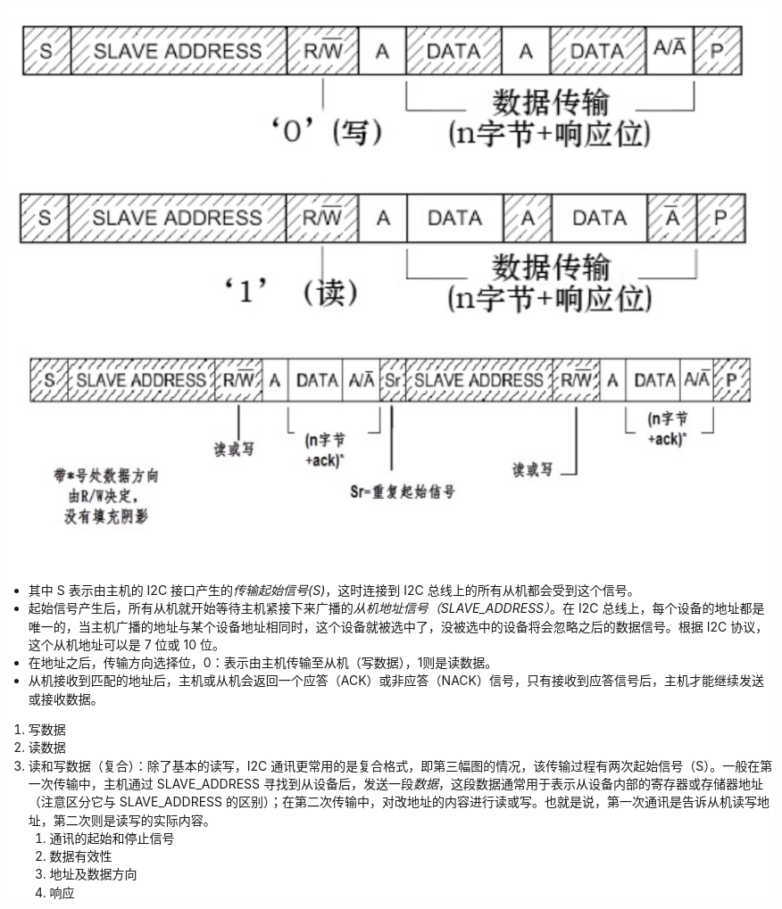 ![I2C 写数据](img/I2C写数据.jpg)

![I2C 读数据](img/I2C读数据.jpg)

![I2C 复合](img/I2C通讯复合.jpg)

- 其中 S 表示由主机的 I2C 接口产生的*传输起始信号(S)*，这时连接到 I2C 总线上的所有从机都会受到这个信号。
- 起始信号产生后，所有从机就开始等待主机紧接下来广播的*从机地址信号（SLAVE_ADDRESS）*。在 I2C 总线上，每个设备的地址都是唯一的，当主机广播的地址与某个设备地址相同时，这个设备就被选中了，没被选中的设备将会忽略之后的数据信号。根据 I2C 协议，这个从机地址可以是 7 位或 10 位。
- 在地址之后，传输方向选择位，0：表示由主机传输至从机（写数据），1则是读数据。
- 从机接收到匹配的地址后，主机或从机会返回一个应答（ACK）或非应答（NACK）信号，只有接收到应答信号后，主机才能继续发送或接收数据。

1. 写数据
2. 读数据
3. 读和写数据（复合）：除了基本的读写，I2C 通讯更常用的是复合格式，即第三幅图的情况，该传输过程有两次起始信号（S）。一般在第一次传输中，主机通过 SLAVE_ADDRESS 寻找到从设备后，发送一段*数据*，这段数据通常用于表示从设备内部的寄存器或存储器地址（注意区分它与 SLAVE_ADDRESS 的区别）；在第二次传输中，对改地址的内容进行读或写。也就是说，第一次通讯是告诉从机读写地址，第二次则是读写的实际内容。
   1. 通讯的起始和停止信号
   2. 数据有效性
   3. 地址及数据方向
   4. 响应
